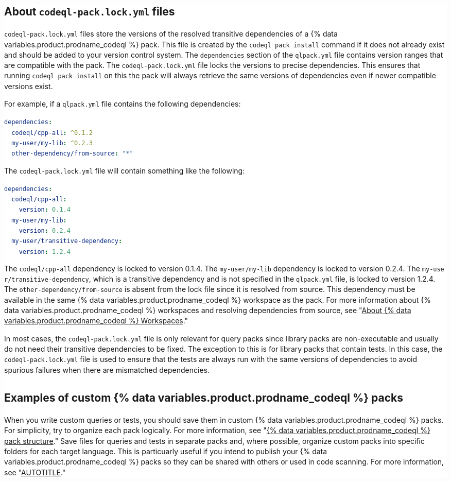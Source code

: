 ## About `codeql-pack.lock.yml` files

`codeql-pack.lock.yml` files store the versions of the resolved transitive dependencies of a {% data variables.product.prodname_codeql %} pack. This file is created by the `codeql pack install` command if it does not already exist and should be added to your version control system. The `dependencies` section of the `qlpack.yml` file contains version ranges that are compatible with the pack. The `codeql-pack.lock.yml` file locks the versions to precise dependencies. This ensures that running `codeql pack install` on this the pack will always retrieve the same versions of dependencies even if newer compatible versions exist.

For example, if a `qlpack.yml` file contains the following dependencies:

```yaml
dependencies:
  codeql/cpp-all: ^0.1.2
  my-user/my-lib: ^0.2.3
  other-dependency/from-source: "*"
```

The `codeql-pack.lock.yml` file will contain something like the following:

```yaml
dependencies:
  codeql/cpp-all:
    version: 0.1.4
  my-user/my-lib:
    version: 0.2.4
  my-user/transitive-dependency:
    version: 1.2.4
```

The `codeql/cpp-all` dependency is locked to version 0.1.4. The `my-user/my-lib` dependency is locked to version 0.2.4. The `my-user/transitive-dependency`, which is a transitive dependency and is not specified in the `qlpack.yml` file, is locked to version 1.2.4. The `other-dependency/from-source` is absent from the lock file since it is resolved from source. This dependency must be available in the same {% data variables.product.prodname_codeql %} workspace as the pack. For more information about {% data variables.product.prodname_codeql %} workspaces and resolving dependencies from source, see "[About {% data variables.product.prodname_codeql %} Workspaces](/code-security/codeql-cli/codeql-cli-reference/about-codeql-workspaces)."

In most cases, the `codeql-pack.lock.yml` file is only relevant for query packs since library packs are non-executable and usually do not need their transitive dependencies to be fixed. The exception to this is for library packs that contain tests. In this case, the `codeql-pack.lock.yml` file is used to ensure that the tests are always run with the same versions of dependencies to avoid spurious failures when there are mismatched dependencies.

## Examples of custom {% data variables.product.prodname_codeql %} packs

When you write custom queries or tests, you should save them in custom {% data variables.product.prodname_codeql %} packs. For simplicity, try to organize each pack logically. For more information, see "[{% data variables.product.prodname_codeql %} pack structure](#codeql-pack-structure)." Save files for queries and tests in separate packs and, where possible, organize custom packs into specific folders for each target language. This is particuarly useful if you intend to publish your {% data variables.product.prodname_codeql %} packs so they can be shared with others or used in code scanning. For more information, see "[AUTOTITLE](/code-security/code-scanning/automatically-scanning-your-code-for-vulnerabilities-and-errors/about-code-scanning-with-codeql)."

